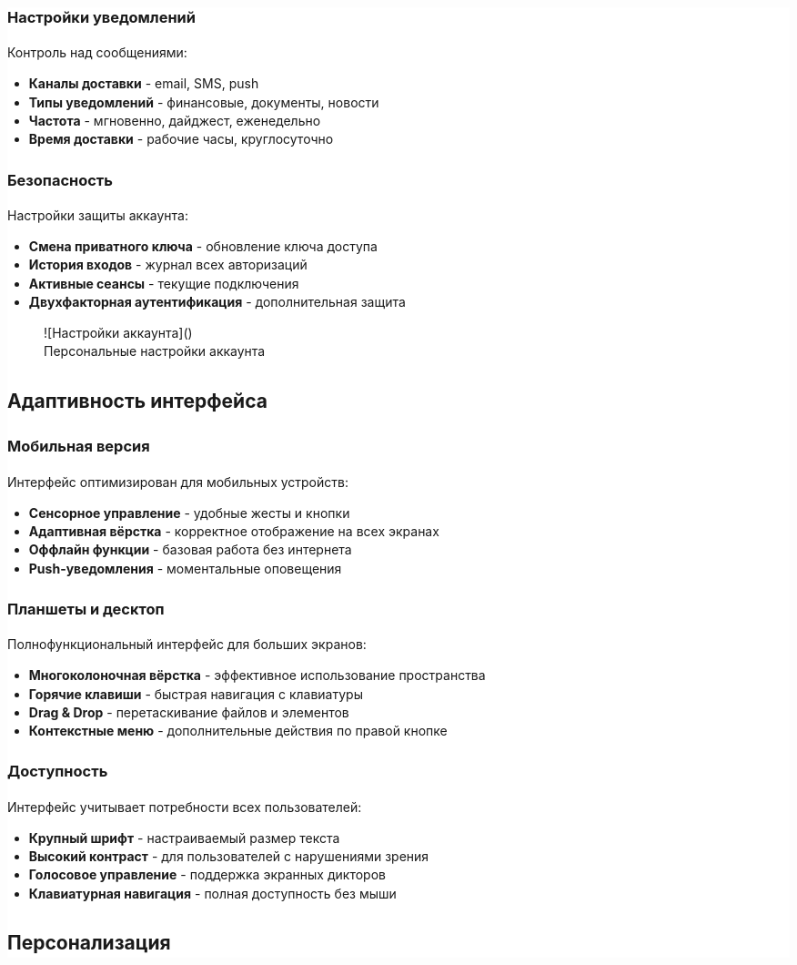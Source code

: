 ### Настройки уведомлений
Контроль над сообщениями:
- **Каналы доставки** - email, SMS, push
- **Типы уведомлений** - финансовые, документы, новости
- **Частота** - мгновенно, дайджест, еженедельно
- **Время доставки** - рабочие часы, круглосуточно

### Безопасность
Настройки защиты аккаунта:
- **Смена приватного ключа** - обновление ключа доступа
- **История входов** - журнал всех авторизаций
- **Активные сеансы** - текущие подключения
- **Двухфакторная аутентификация** - дополнительная защита

<figure markdown="span">
  ![Настройки аккаунта]()
  <figcaption>Персональные настройки аккаунта</figcaption>
</figure>

## Адаптивность интерфейса

### Мобильная версия
Интерфейс оптимизирован для мобильных устройств:
- **Сенсорное управление** - удобные жесты и кнопки
- **Адаптивная вёрстка** - корректное отображение на всех экранах
- **Оффлайн функции** - базовая работа без интернета
- **Push-уведомления** - моментальные оповещения

### Планшеты и десктоп
Полнофункциональный интерфейс для больших экранов:
- **Многоколоночная вёрстка** - эффективное использование пространства
- **Горячие клавиши** - быстрая навигация с клавиатуры
- **Drag & Drop** - перетаскивание файлов и элементов
- **Контекстные меню** - дополнительные действия по правой кнопке

### Доступность
Интерфейс учитывает потребности всех пользователей:
- **Крупный шрифт** - настраиваемый размер текста
- **Высокий контраст** - для пользователей с нарушениями зрения
- **Голосовое управление** - поддержка экранных дикторов
- **Клавиатурная навигация** - полная доступность без мыши

<video controls>
  <source src="" type="video/mp4">
  Особенности мобильной версии интерфейса
</video>

## Персонализация
